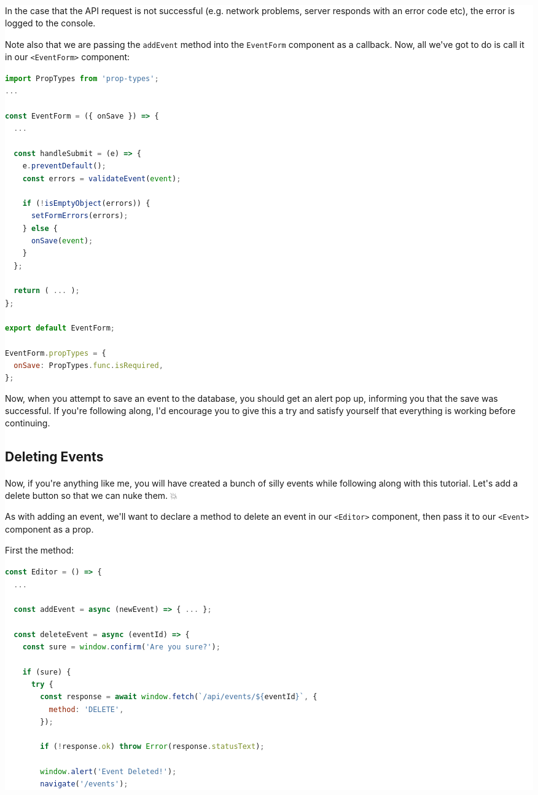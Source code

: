 In the case that the API request is not successful (e.g. network problems, server responds with an error code etc), the error is logged to the console.

Note also that we are passing the `addEvent` method into the `EventForm` component as a callback. Now, all we've got to do is call it in our `<EventForm>` component:

```js
import PropTypes from 'prop-types';
...

const EventForm = ({ onSave }) => {
  ...

  const handleSubmit = (e) => {
    e.preventDefault();
    const errors = validateEvent(event);

    if (!isEmptyObject(errors)) {
      setFormErrors(errors);
    } else {
      onSave(event);
    }
  };

  return ( ... );
};

export default EventForm;

EventForm.propTypes = {
  onSave: PropTypes.func.isRequired,
};
```

Now, when you attempt to save an event to the database, you should get an alert pop up, informing you that the save was successful. If you're following along, I'd encourage you to give this a try and satisfy yourself that everything is working before continuing.

## Deleting Events

Now, if you're anything like me, you will have created a bunch of silly events while following along with this tutorial. Let's add a delete button so that we can nuke them. 💥

As with adding an event, we'll want to declare a method to delete an event in our `<Editor>` component, then pass it to our `<Event>` component as a prop.

First the method:

```js
const Editor = () => {
  ...

  const addEvent = async (newEvent) => { ... };

  const deleteEvent = async (eventId) => {
    const sure = window.confirm('Are you sure?');

    if (sure) {
      try {
        const response = await window.fetch(`/api/events/${eventId}`, {
          method: 'DELETE',
        });

        if (!response.ok) throw Error(response.statusText);

        window.alert('Event Deleted!');
        navigate('/events');
```